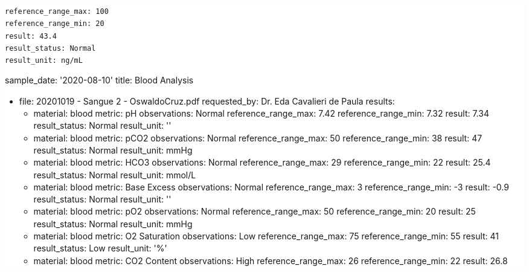     reference_range_max: 100
    reference_range_min: 20
    result: 43.4
    result_status: Normal
    result_unit: ng/mL
  sample_date: '2020-08-10'
  title: Blood Analysis
- file: 20201019 - Sangue 2 - OswaldoCruz.pdf
  requested_by: Dr. Eda Cavalieri de Paula
  results:
  - material: blood
    metric: pH
    observations: Normal
    reference_range_max: 7.42
    reference_range_min: 7.32
    result: 7.34
    result_status: Normal
    result_unit: ''
  - material: blood
    metric: pCO2
    observations: Normal
    reference_range_max: 50
    reference_range_min: 38
    result: 47
    result_status: Normal
    result_unit: mmHg
  - material: blood
    metric: HCO3
    observations: Normal
    reference_range_max: 29
    reference_range_min: 22
    result: 25.4
    result_status: Normal
    result_unit: mmol/L
  - material: blood
    metric: Base Excess
    observations: Normal
    reference_range_max: 3
    reference_range_min: -3
    result: -0.9
    result_status: Normal
    result_unit: ''
  - material: blood
    metric: pO2
    observations: Normal
    reference_range_max: 50
    reference_range_min: 20
    result: 25
    result_status: Normal
    result_unit: mmHg
  - material: blood
    metric: O2 Saturation
    observations: Low
    reference_range_max: 75
    reference_range_min: 55
    result: 41
    result_status: Low
    result_unit: '%'
  - material: blood
    metric: CO2 Content
    observations: High
    reference_range_max: 26
    reference_range_min: 22
    result: 26.8